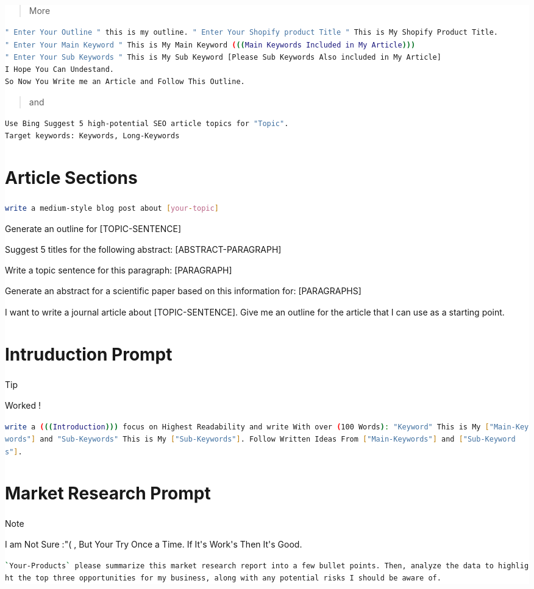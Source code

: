 > More

```bash
" Enter Your Outline " this is my outline. " Enter Your Shopify product Title " This is My Shopify Product Title.
" Enter Your Main Keyword " This is My Main Keyword (((Main Keywords Included in My Article)))
" Enter Your Sub Keywords " This is My Sub Keyword [Please Sub Keywords Also included in My Article]
I Hope You Can Undestand.
So Now You Write me an Article and Follow This Outline.
```
> and
```bash
Use Bing Suggest 5 high-potential SEO article topics for "Topic".
Target keywords: Keywords, Long-Keywords
```


# Article Sections

```bash
write a medium-style blog post about [your-topic]
```

Generate an outline for [TOPIC-SENTENCE]

Suggest 5 titles for the following abstract: [ABSTRACT-PARAGRAPH]

Write a topic sentence for this paragraph: [PARAGRAPH] 

Generate an abstract for a scientific paper based on this information for: [PARAGRAPHS]

I want to write a journal article about [TOPIC-SENTENCE]. Give me an outline for the article that I can use as a starting point.

# Intruduction Prompt

> [!TIP]
> Worked !

```bash
write a (((Introduction))) focus on Highest Readability and write With over (100 Words): "Keyword" This is My ["Main-Keywords"] and "Sub-Keywords" This is My ["Sub-Keywords"]. Follow Written Ideas From ["Main-Keywords"] and ["Sub-Keywords"].
```

# Market Research Prompt

> [!NOTE]
> I am Not Sure :"( , But Your Try Once a Time. If It's Work's Then It's Good.

```bash
`Your-Products` please summarize this market research report into a few bullet points. Then, analyze the data to highlight the top three opportunities for my business, along with any potential risks I should be aware of.
```
